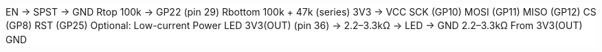   <line x1="155" y1="215" x2="285" y2="215" class="wire"/>
  <path d="M285,205 L305,215 L285,225" class="switch"/>
  <line x1="305" y1="215" x2="335" y2="215" class="wire"/>
  <use href="#gnd" x="335" y="207"/>
  <text x="200" y="205" class="label">EN → SPST → GND</text>

  
  <line x1="155" y1="245" x2="345" y2="245" class="wire"/>
  <circle cx="345" cy="245" r="3" class="dot"/>
  
  <use href="#resistor" x="345" y="239"/>
  <text x="355" y="232" class="note">Rtop 100k</text>
  
  <line x1="385" y1="245" x2="520" y2="185" class="wire"/>
  <circle cx="520" cy="185" r="3" class="dot"/>
  <text x="430" y="200" class="label">→ GP22 (pin 29)</text>
  
  <line x1="385" y1="245" x2="385" y2="300" class="wire"/>
  <use href="#resistor" x="365" y="300"/>
  <text x="375" y="295" class="note">Rbottom 100k + 47k (series)</text>
  <line x1="385" y1="312" x2="385" y2="340" class="wire"/>
  <use href="#gnd" x="375" y="340"/>

  
  <line x1="565" y1="155" x2="860" y2="125" class="line"/>
  <circle cx="565" cy="155" r="3" class="dot"/><circle cx="860" cy="125" r="3" class="dot"/>
  <text x="710" y="140" class="label">3V3 → VCC</text>

  
  
  <line x1="565" y1="215" x2="860" y2="165" class="spiw"/>
  <circle cx="565" cy="215" r="3" class="dot"/><circle cx="860" cy="165" r="3" class="dot"/>
  <text x="700" y="190" class="label">SCK (GP10)</text>
  
  <line x1="565" y1="235" x2="860" y2="185" class="spiw"/>
  <circle cx="565" cy="235" r="3" class="dot"/><circle cx="860" cy="185" r="3" class="dot"/>
  <text x="700" y="210" class="label">MOSI (GP11)</text>
  
  <line x1="565" y1="255" x2="860" y2="205" class="spiw"/>
  <circle cx="565" cy="255" r="3" class="dot"/><circle cx="860" cy="205" r="3" class="dot"/>
  <text x="700" y="230" class="label">MISO (GP12)</text>
  
  <line x1="565" y1="275" x2="860" y2="225" class="spiw"/>
  <circle cx="565" cy="275" r="3" class="dot"/><circle cx="860" cy="225" r="3" class="dot"/>
  <text x="700" y="250" class="label">CS (GP8)</text>
  
  <line x1="565" y1="295" x2="860" y2="245" class="spiw"/>
  <circle cx="565" cy="295" r="3" class="dot"/><circle cx="860" cy="245" r="3" class="dot"/>
  <text x="700" y="270" class="label">RST (GP25)</text>

  
  <rect x="40" y="360" width="1070" height="340" class="box"/>
  <text x="55" y="385" class="title">Optional: Low-current Power LED</text>
  <text x="55" y="410" class="note">3V3(OUT) (pin 36) → 2.2–3.3kΩ → LED → GND</text>
  <line x1="220" y1="450" x2="360" y2="450" class="line"/>
  <use href="#resistor" x="360" y="444"/>
  <text x="352" y="438" class="note">2.2–3.3kΩ</text>
  
  <circle cx="420" cy="450" r="7" fill="none" stroke="#e6e9ef" stroke-width="2"/>
  <line x1="427" y1="450" x2="445" y2="450" class="switch"/>
  <line x1="445" y1="450" x2="515" y2="450" class="line"/>
  <use href="#gnd" x="515" y="442"/>
  <text x="220" y="435" class="label">From 3V3(OUT)</text>
  <text x="530" y="465" class="label">GND</text>
